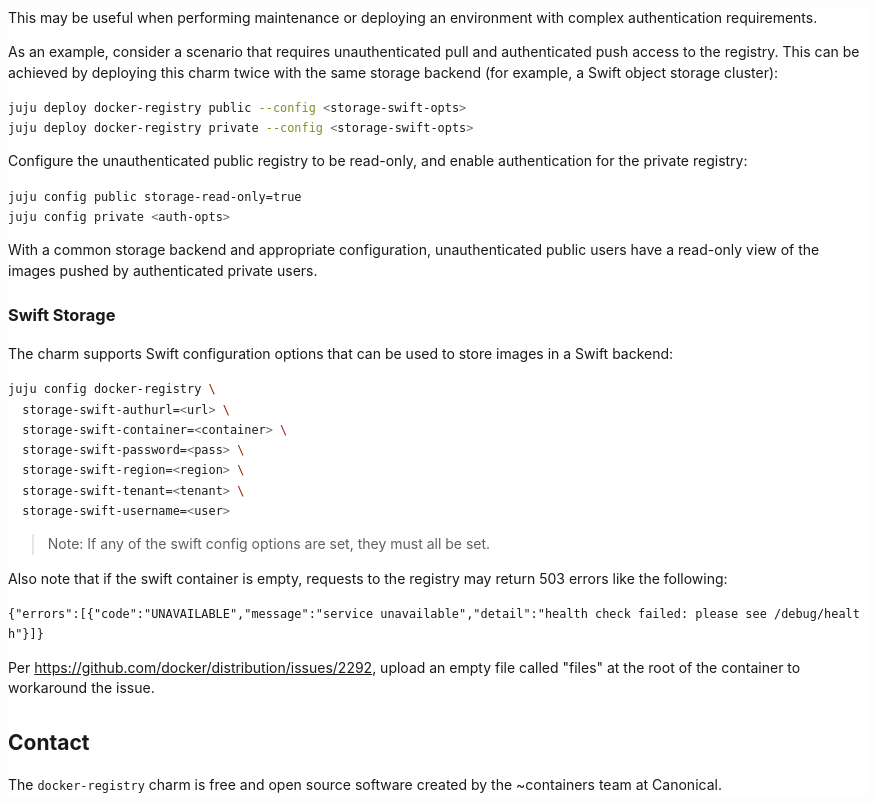 This may be useful when performing maintenance or deploying an environment
with complex authentication requirements.

As an example, consider a scenario that requires unauthenticated pull
and authenticated push access to the registry. This can be achieved by
deploying this charm twice with the same storage backend (for example,
a Swift object storage cluster):

```bash
juju deploy docker-registry public --config <storage-swift-opts>
juju deploy docker-registry private --config <storage-swift-opts>
```

Configure the unauthenticated public registry to be read-only, and enable
authentication for the private registry:

```bash
juju config public storage-read-only=true
juju config private <auth-opts>
```

With a common storage backend and appropriate configuration, unauthenticated
public users have a read-only view of the images pushed by authenticated
private users.

### Swift Storage

The charm supports Swift configuration options that can be used to store
images in a Swift backend:

```bash
juju config docker-registry \
  storage-swift-authurl=<url> \
  storage-swift-container=<container> \
  storage-swift-password=<pass> \
  storage-swift-region=<region> \
  storage-swift-tenant=<tenant> \
  storage-swift-username=<user>
```

>Note: If any of the swift config options are set, they must all be set.

Also note that if the swift container is empty, requests to the registry may
return 503 errors like the following:

```
{"errors":[{"code":"UNAVAILABLE","message":"service unavailable","detail":"health check failed: please see /debug/health"}]}
```

Per https://github.com/docker/distribution/issues/2292, upload an empty file
called "files" at the root of the container to workaround the issue.

## Contact

The `docker-registry` charm is free and open source software created by the
~containers team at Canonical.


[interface]: https://github.com/juju-solutions/interface-docker-registry
[k8s-docs]: https://www.ubuntu.com/kubernetes/docs/docker-registry
[storage-delete]: https://docs.docker.com/registry/configuration/#delete
[storage-readonly]: https://docs.docker.com/registry/configuration/#readonly